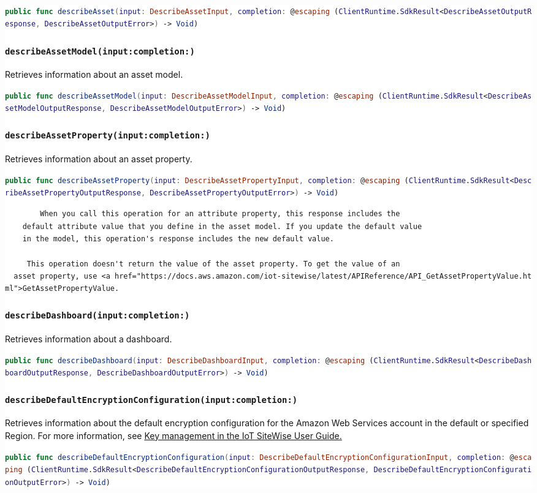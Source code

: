 ``` swift
public func describeAsset(input: DescribeAssetInput, completion: @escaping (ClientRuntime.SdkResult<DescribeAssetOutputResponse, DescribeAssetOutputError>) -> Void)
```

### `describeAssetModel(input:completion:)`

Retrieves information about an asset model.

``` swift
public func describeAssetModel(input: DescribeAssetModelInput, completion: @escaping (ClientRuntime.SdkResult<DescribeAssetModelOutputResponse, DescribeAssetModelOutputError>) -> Void)
```

### `describeAssetProperty(input:completion:)`

Retrieves information about an asset property.

``` swift
public func describeAssetProperty(input: DescribeAssetPropertyInput, completion: @escaping (ClientRuntime.SdkResult<DescribeAssetPropertyOutputResponse, DescribeAssetPropertyOutputError>) -> Void)
```

``` 
        When you call this operation for an attribute property, this response includes the
    default attribute value that you define in the asset model. If you update the default value
    in the model, this operation's response includes the new default value.

     This operation doesn't return the value of the asset property. To get the value of an
  asset property, use <a href="https://docs.aws.amazon.com/iot-sitewise/latest/APIReference/API_GetAssetPropertyValue.html">GetAssetPropertyValue.
```

### `describeDashboard(input:completion:)`

Retrieves information about a dashboard.

``` swift
public func describeDashboard(input: DescribeDashboardInput, completion: @escaping (ClientRuntime.SdkResult<DescribeDashboardOutputResponse, DescribeDashboardOutputError>) -> Void)
```

### `describeDefaultEncryptionConfiguration(input:completion:)`

Retrieves information about the default encryption configuration for the Amazon Web Services account in
the default or specified Region. For more information, see <a href="https:​//docs.aws.amazon.com/iot-sitewise/latest/userguide/key-management.html">Key management in the
IoT SiteWise User Guide.

``` swift
public func describeDefaultEncryptionConfiguration(input: DescribeDefaultEncryptionConfigurationInput, completion: @escaping (ClientRuntime.SdkResult<DescribeDefaultEncryptionConfigurationOutputResponse, DescribeDefaultEncryptionConfigurationOutputError>) -> Void)
```
